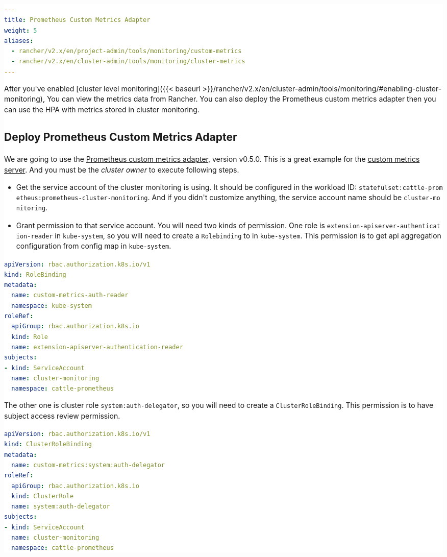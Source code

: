 ```yaml
---
title: Prometheus Custom Metrics Adapter
weight: 5
aliases:
  - rancher/v2.x/en/project-admin/tools/monitoring/custom-metrics
  - rancher/v2.x/en/cluster-admin/tools/monitoring/cluster-metrics
---
```


After you've enabled [cluster level monitoring]({{< baseurl >}}/rancher/v2.x/en/cluster-admin/tools/monitoring/#enabling-cluster-monitoring), You can view the metrics data from Rancher. You can also deploy the Prometheus custom metrics adapter then you can use the HPA with metrics stored in cluster monitoring.

## Deploy Prometheus Custom Metrics Adapter

We are going to use the [Prometheus custom metrics adapter](https://github.com/DirectXMan12/k8s-prometheus-adapter/releases/tag/v0.5.0), version v0.5.0. This is a great example for the [custom metrics server](https://github.com/kubernetes-incubator/custom-metrics-apiserver). And you must be the *cluster owner* to execute following steps.

- Get the service account of the cluster monitoring is using. It should be configured in the workload ID: `statefulset:cattle-prometheus:prometheus-cluster-monitoring`. And if you didn't customize anything, the service account name should be `cluster-monitoring`.

- Grant permission to that service account. You will need two kinds of permission. 
One role is `extension-apiserver-authentication-reader` in `kube-system`, so you will need to create a `Rolebinding` to in `kube-system`. This permission is to get api aggregation configuration from config map in `kube-system`.

```yaml
apiVersion: rbac.authorization.k8s.io/v1
kind: RoleBinding
metadata:
  name: custom-metrics-auth-reader
  namespace: kube-system
roleRef:
  apiGroup: rbac.authorization.k8s.io
  kind: Role
  name: extension-apiserver-authentication-reader
subjects:
- kind: ServiceAccount
  name: cluster-monitoring
  namespace: cattle-prometheus
```

The other one is cluster role `system:auth-delegator`, so you will need to create a `ClusterRoleBinding`. This permission is to have subject access review permission.

```yaml
apiVersion: rbac.authorization.k8s.io/v1
kind: ClusterRoleBinding
metadata:
  name: custom-metrics:system:auth-delegator
roleRef:
  apiGroup: rbac.authorization.k8s.io
  kind: ClusterRole
  name: system:auth-delegator
subjects:
- kind: ServiceAccount
  name: cluster-monitoring
  namespace: cattle-prometheus
```
